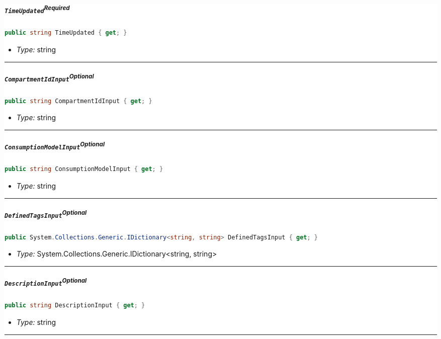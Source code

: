
##### `TimeUpdated`<sup>Required</sup> <a name="TimeUpdated" id="rhizo-co-terraform-provider-oci.opaOpaInstance.OpaOpaInstance.property.timeUpdated"></a>

```csharp
public string TimeUpdated { get; }
```

- *Type:* string

---

##### `CompartmentIdInput`<sup>Optional</sup> <a name="CompartmentIdInput" id="rhizo-co-terraform-provider-oci.opaOpaInstance.OpaOpaInstance.property.compartmentIdInput"></a>

```csharp
public string CompartmentIdInput { get; }
```

- *Type:* string

---

##### `ConsumptionModelInput`<sup>Optional</sup> <a name="ConsumptionModelInput" id="rhizo-co-terraform-provider-oci.opaOpaInstance.OpaOpaInstance.property.consumptionModelInput"></a>

```csharp
public string ConsumptionModelInput { get; }
```

- *Type:* string

---

##### `DefinedTagsInput`<sup>Optional</sup> <a name="DefinedTagsInput" id="rhizo-co-terraform-provider-oci.opaOpaInstance.OpaOpaInstance.property.definedTagsInput"></a>

```csharp
public System.Collections.Generic.IDictionary<string, string> DefinedTagsInput { get; }
```

- *Type:* System.Collections.Generic.IDictionary<string, string>

---

##### `DescriptionInput`<sup>Optional</sup> <a name="DescriptionInput" id="rhizo-co-terraform-provider-oci.opaOpaInstance.OpaOpaInstance.property.descriptionInput"></a>

```csharp
public string DescriptionInput { get; }
```

- *Type:* string

---